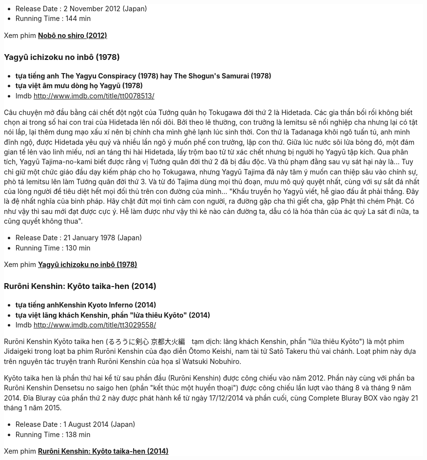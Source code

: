 - Release Date : 2 November 2012 (Japan)
- Running Time : 144 min

Xem phim [**Nobô no shiro (2012)**](http://bakadono.ga/artists/nobo-no-shiro-2012/)


### Yagyû ichizoku no inbô (1978)

- __tựa tiếng anh__ **The Yagyu Conspiracy (1978) hay The Shogun's Samurai (1978)**
- __tựa việt__ **âm mưu dòng họ Yagyū (1978)**
- Imdb http://www.imdb.com/title/tt0078513/

Câu chuyện mở đầu bằng cái chết đột ngột của Tướng quân họ Tokugawa đời thứ 2 là Hidetada. Các gia thần bối rối không biết chọn ai trong số hai con trai của Hidetada lên nối dõi. Bởi theo lẽ thường, con trưởng là Iemitsu sẽ nối nghiệp cha nhưng lại có tật nói lắp, lại thêm dung mạo xấu xí nên bị chính cha mình ghẻ lạnh lúc sinh thời. Con thứ là Tadanaga khôi ngô tuấn tú, anh minh đĩnh ngộ, được Hidetada yêu quý và nhiều lần ngõ ý muốn phế con trưởng, lập con thứ.
Giữa lúc nước sôi lửa bỏng đó, một đám gian tế lẻn vào linh miếu, nơi an táng thi hài Hidetada, lấy trộm bao tử từ xác chết nhưng bị người họ Yagyū tập kích. Qua phân tích, Yagyū Tajima-no-kami biết được rằng vị Tướng quân đời thứ 2 đã bị đầu độc. Và thủ phạm đằng sau vụ sát hại này là...
Tuy chỉ giữ một chức giáo đầu dạy kiếm pháp cho họ Tokugawa, nhưng Yagyū Tajima đã nảy tâm ý muốn can thiệp sâu vào chính sự, phò tá Iemitsu lên làm Tướng quân đời thứ 3. Và từ đó Tajima dùng mọi thủ đoạn, mưu mô quỷ quyệt nhất, cùng với sự sắt đá nhất của lòng người để tiêu diệt hết mọi đối thủ trên con đường của mình... "Khẩu truyền họ Yagyū viết, hễ giao đấu ắt phải thắng. Đây là đệ nhất nghĩa của binh pháp. Hãy chặt đứt mọi tình cảm con người, ra đường gặp cha thì giết cha, gặp Phật thì chém Phật. Có như vậy thì sau mới đạt được cực ý. Hễ làm được như vậy thì kẻ nào cản đường ta, dẫu có là hóa thân của ác quỷ La sát đi nữa, ta cũng quyết không thua".

- Release Date : 21 January 1978 (Japan)
- Running Time : 130 min

Xem phim [**Yagyû ichizoku no inbô (1978)**](http://bakadono.ga/artists/yagyu-ichizoku-no-inbo-1978/)


### Rurôni Kenshin: Kyôto taika-hen (2014)

- __tựa tiếng anh__**Kenshin Kyoto Inferno (2014)**
- __tựa việt__ **lãng khách Kenshin, phần "lửa thiêu Kyōto" (2014)**
- Imdb http://www.imdb.com/title/tt3029558/

Rurōni Kenshin Kyōto taika hen (るろうに剣心 京都大火編　tạm dịch: lãng khách Kenshin, phần "lửa thiêu Kyōto") là một phim Jidaigeki trong loạt ba phim Rurōni Kenshin của đạo diễn Ōtomo Keishi, nam tài tử Satō Takeru thủ vai chánh. Loạt phim này dựa trên nguyên tác truyện tranh Rurōni Kenshin của họa sĩ Watsuki Nobuhiro.

Kyōto taika hen là phần thứ hai kể từ sau phần đầu (Rurōni Kenshin) được công chiếu vào năm 2012. Phần này cùng với phần ba Rurōni Kenshin Densetsu no saigo hen (phần "kết thúc một huyền thoại") được công chiếu lần lượt vào tháng 8 và tháng 9 năm 2014. Đĩa Bluray của phần thứ 2 này được phát hành kể từ ngày 17/12/2014 và phần cuối, cùng Complete Bluray BOX vào ngày 21 tháng 1 năm 2015.

- Release Date : 1 August 2014 (Japan)
- Running Time : 138 min

Xem phim [**Rurôni Kenshin: Kyôto taika-hen (2014)**](http://bakadono.ga/artists/ruroni-kenshin-kyoto-taika-hen-2014/)
